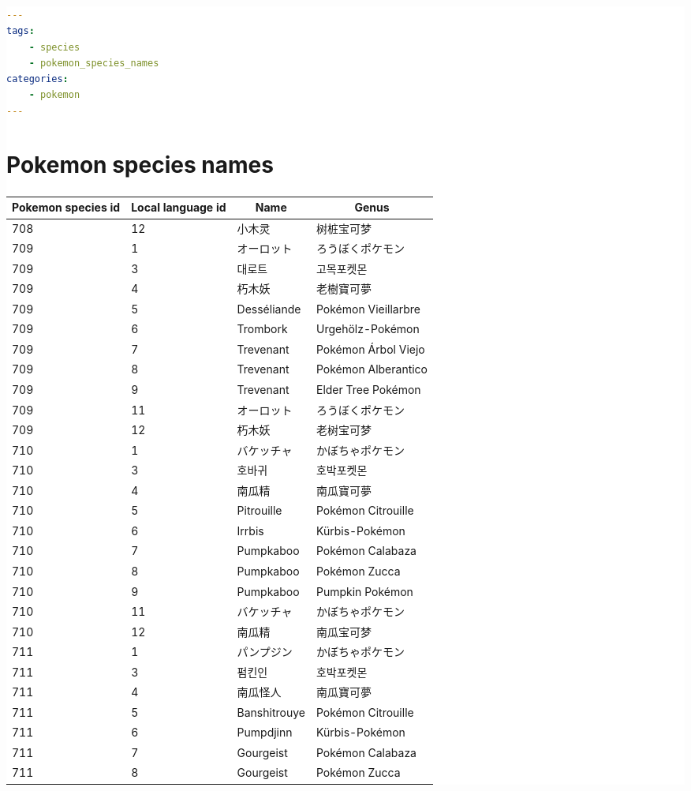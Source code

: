 ```yaml
---
tags:
    - species
    - pokemon_species_names
categories:
    - pokemon
---
```


# Pokemon species names

| **Pokemon species id** | **Local language id** | **Name** | **Genus** |
|------------------------|-----------------------|----------|-----------|
| 708                | 12                | 小木灵          | 树桩宝可梦                    |
| 709                | 1                 | オーロット        | ろうぼくポケモン                 |
| 709                | 3                 | 대로트          | 고목포켓몬                    |
| 709                | 4                 | 朽木妖          | 老樹寶可夢                    |
| 709                | 5                 | Desséliande  | Pokémon Vieillarbre      |
| 709                | 6                 | Trombork     | Urgehölz-Pokémon         |
| 709                | 7                 | Trevenant    | Pokémon Árbol Viejo      |
| 709                | 8                 | Trevenant    | Pokémon Alberantico      |
| 709                | 9                 | Trevenant    | Elder Tree Pokémon       |
| 709                | 11                | オーロット        | ろうぼくポケモン                 |
| 709                | 12                | 朽木妖          | 老树宝可梦                    |
| 710                | 1                 | バケッチャ        | かぼちゃポケモン                 |
| 710                | 3                 | 호바귀          | 호박포켓몬                    |
| 710                | 4                 | 南瓜精          | 南瓜寶可夢                    |
| 710                | 5                 | Pitrouille   | Pokémon Citrouille       |
| 710                | 6                 | Irrbis       | Kürbis-Pokémon           |
| 710                | 7                 | Pumpkaboo    | Pokémon Calabaza         |
| 710                | 8                 | Pumpkaboo    | Pokémon Zucca            |
| 710                | 9                 | Pumpkaboo    | Pumpkin Pokémon          |
| 710                | 11                | バケッチャ        | かぼちゃポケモン                 |
| 710                | 12                | 南瓜精          | 南瓜宝可梦                    |
| 711                | 1                 | パンプジン        | かぼちゃポケモン                 |
| 711                | 3                 | 펌킨인          | 호박포켓몬                    |
| 711                | 4                 | 南瓜怪人         | 南瓜寶可夢                    |
| 711                | 5                 | Banshitrouye | Pokémon Citrouille       |
| 711                | 6                 | Pumpdjinn    | Kürbis-Pokémon           |
| 711                | 7                 | Gourgeist    | Pokémon Calabaza         |
| 711                | 8                 | Gourgeist    | Pokémon Zucca            |